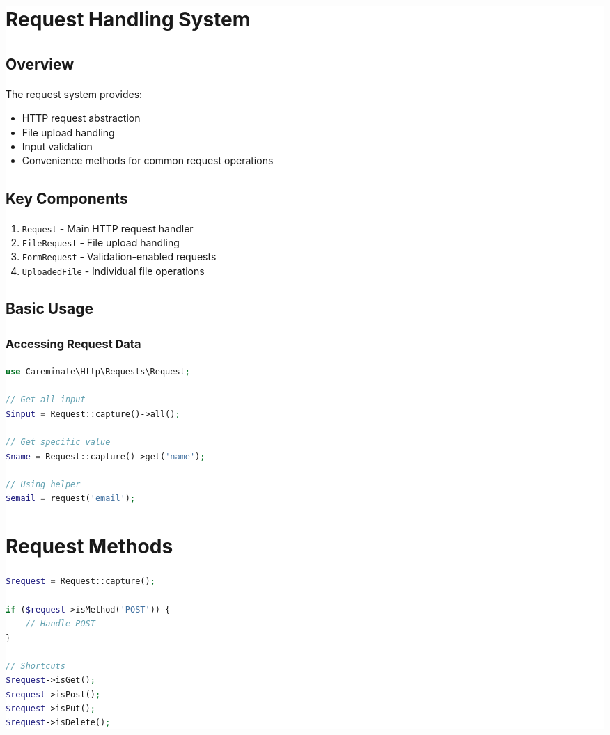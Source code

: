 # Request Handling System

## Overview

The request system provides:
- HTTP request abstraction
- File upload handling
- Input validation
- Convenience methods for common request operations

## Key Components

1. `Request` - Main HTTP request handler
2. `FileRequest` - File upload handling
3. `FormRequest` - Validation-enabled requests
4. `UploadedFile` - Individual file operations

## Basic Usage

### Accessing Request Data

```php
use Careminate\Http\Requests\Request;

// Get all input
$input = Request::capture()->all();

// Get specific value
$name = Request::capture()->get('name');

// Using helper
$email = request('email');
```

# Request Methods
```php 
$request = Request::capture();

if ($request->isMethod('POST')) {
    // Handle POST
}

// Shortcuts
$request->isGet();
$request->isPost(); 
$request->isPut();
$request->isDelete();
```
